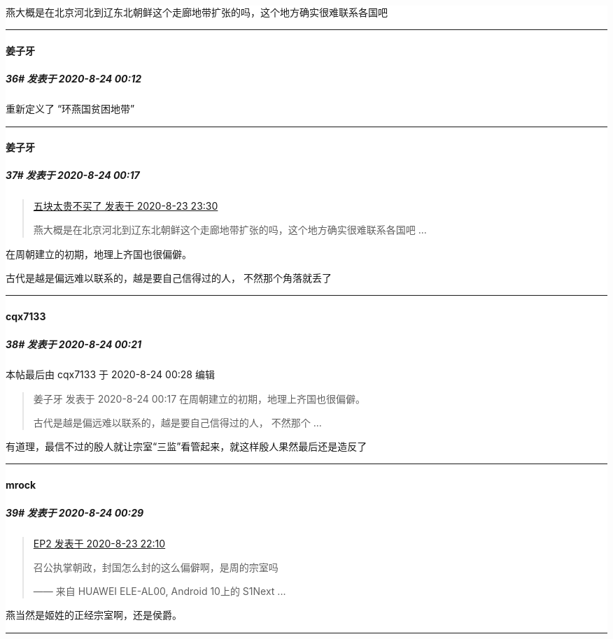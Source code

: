 燕大概是在北京河北到辽东北朝鲜这个走廊地带扩张的吗，这个地方确实很难联系各国吧


-----

####  姜子牙  
##### 36#       发表于 2020-8-24 00:12


重新定义了 “环燕国贫困地带”


-----

####  姜子牙  
##### 37#       发表于 2020-8-24 00:17


<blockquote><a href="httphttps://bbs.saraba1st.com/2b/forum.php?mod=redirect&amp;goto=findpost&amp;pid=48529490&amp;ptid=1956181" target="_blank">五块太贵不买了 发表于 2020-8-23 23:30</a>

燕大概是在北京河北到辽东北朝鲜这个走廊地带扩张的吗，这个地方确实很难联系各国吧 ...</blockquote>
在周朝建立的初期，地理上齐国也很偏僻。  


古代是越是偏远难以联系的，越是要自己信得过的人， 不然那个角落就丢了


-----

####  cqx7133  
##### 38#       发表于 2020-8-24 00:21


 本帖最后由 cqx7133 于 2020-8-24 00:28 编辑 
<blockquote>姜子牙 发表于 2020-8-24 00:17
在周朝建立的初期，地理上齐国也很偏僻。  


古代是越是偏远难以联系的，越是要自己信得过的人， 不然那个 ...</blockquote>
有道理，最信不过的殷人就让宗室“三监”看管起来，就这样殷人果然最后还是造反了


-----

####  mrock  
##### 39#       发表于 2020-8-24 00:29


<blockquote><a href="httphttps://bbs.saraba1st.com/2b/forum.php?mod=redirect&amp;goto=findpost&amp;pid=48528778&amp;ptid=1956181" target="_blank">EP2 发表于 2020-8-23 22:10</a>

召公执掌朝政，封国怎么封的这么偏僻啊，是周的宗室吗


—— 来自 HUAWEI ELE-AL00, Android 10上的 S1Next ...</blockquote>
燕当然是姬姓的正经宗室啊，还是侯爵。


-----
